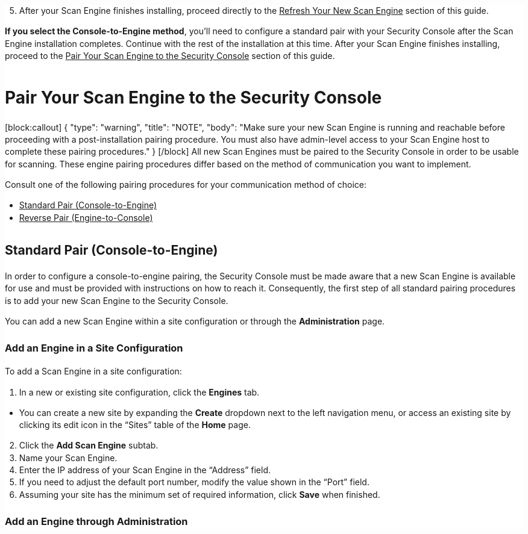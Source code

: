 5. After your Scan Engine finishes installing, proceed directly to the [Refresh Your New Scan Engine](doc:configuring-distributed-scan-engines#section-refresh-your-new-scan-engine) section of this guide.

**If you select the Console-to-Engine method**, you’ll need to configure a standard pair with your Security Console after the Scan Engine installation completes.  Continue with the rest of the installation at this time.  After your Scan Engine finishes installing, proceed to the [Pair Your Scan Engine to the Security Console](doc:configuring-distributed-scan-engines#section-pair-your-scan-engine-to-the-security-console) section of this guide.

# Pair Your Scan Engine to the Security Console
[block:callout]
{
  "type": "warning",
  "title": "NOTE",
  "body": "Make sure your new Scan Engine is running and reachable before proceeding with a post-installation pairing procedure.  You must also have admin-level access to your Scan Engine host to complete these pairing procedures."
}
[/block]
All new Scan Engines must be paired to the Security Console in order to be usable for scanning.  These engine pairing procedures differ based on the method of communication you want to implement.

Consult one of the following pairing procedures for your communication method of choice:

* [Standard Pair (Console-to-Engine)](doc:configuring-distributed-scan-engines#section-standard-pair-console-to-engine-)
* [Reverse Pair (Engine-to-Console)](doc:configuring-distributed-scan-engines#section-reverse-pair-engine-to-console-)

## Standard Pair (Console-to-Engine)

In order to configure a console-to-engine pairing, the Security Console must be made aware that a new Scan Engine is available for use and must be provided with instructions on how to reach it.  Consequently, the first step of all standard pairing procedures is to add your new Scan Engine to the Security Console.

You can add a new Scan Engine within a site configuration or through the **Administration** page.

### Add an Engine in a Site Configuration

To add a Scan Engine in a site configuration:

1. In a new or existing site configuration, click the **Engines** tab.
 * You can create a new site by expanding the **Create** dropdown next to the left navigation menu, or access an existing site by clicking its edit icon in the “Sites” table of the **Home** page.
2. Click the **Add Scan Engine** subtab.
3. Name your Scan Engine.
4. Enter the IP address of your Scan Engine in the “Address” field.
5. If you need to adjust the default port number, modify the value shown in the “Port” field.
6. Assuming your site has the minimum set of required information, click **Save** when finished.

### Add an Engine through Administration
